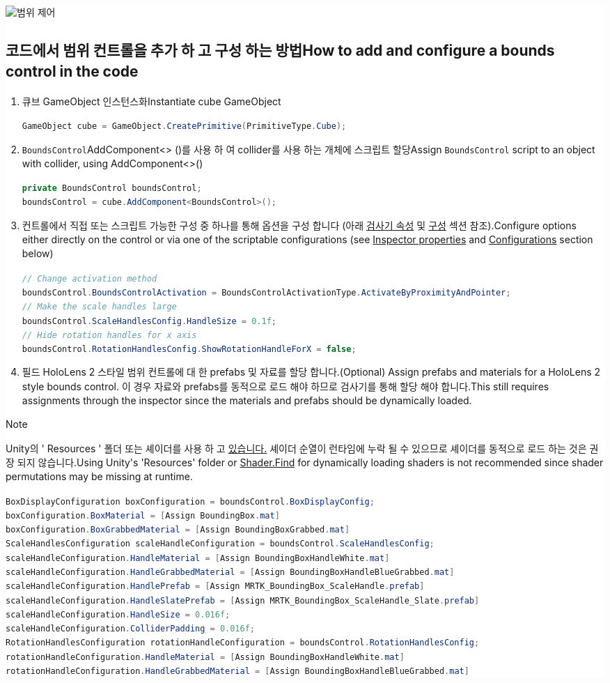 ![범위 제어](../images/bounds-control/MRTK_BoundsControl_Assign.png)

## <a name="how-to-add-and-configure-a-bounds-control-in-the-code"></a><span data-ttu-id="a6955-274">코드에서 범위 컨트롤을 추가 하 고 구성 하는 방법</span><span class="sxs-lookup"><span data-stu-id="a6955-274">How to add and configure a bounds control in the code</span></span>

1. <span data-ttu-id="a6955-275">큐브 GameObject 인스턴스화</span><span class="sxs-lookup"><span data-stu-id="a6955-275">Instantiate cube GameObject</span></span>

    ```c#
    GameObject cube = GameObject.CreatePrimitive(PrimitiveType.Cube);
    ```

1. <span data-ttu-id="a6955-276">`BoundsControl`AddComponent<> ()를 사용 하 여 collider를 사용 하는 개체에 스크립트 할당</span><span class="sxs-lookup"><span data-stu-id="a6955-276">Assign `BoundsControl` script to an object with collider, using AddComponent<>()</span></span>

    ```c#
    private BoundsControl boundsControl;
    boundsControl = cube.AddComponent<BoundsControl>();
    ```

1. <span data-ttu-id="a6955-277">컨트롤에서 직접 또는 스크립트 가능한 구성 중 하나를 통해 옵션을 구성 합니다 (아래 [검사기 속성](#inspector-properties) 및 [구성](#configuration-objects) 섹션 참조).</span><span class="sxs-lookup"><span data-stu-id="a6955-277">Configure options either directly on the control or via one of the scriptable configurations (see [Inspector properties](#inspector-properties) and [Configurations](#configuration-objects) section below)</span></span>

    ```c#
    // Change activation method
    boundsControl.BoundsControlActivation = BoundsControlActivationType.ActivateByProximityAndPointer;
    // Make the scale handles large
    boundsControl.ScaleHandlesConfig.HandleSize = 0.1f;
    // Hide rotation handles for x axis
    boundsControl.RotationHandlesConfig.ShowRotationHandleForX = false;
    ```

1. <span data-ttu-id="a6955-278">필드 HoloLens 2 스타일 범위 컨트롤에 대 한 prefabs 및 자료를 할당 합니다.</span><span class="sxs-lookup"><span data-stu-id="a6955-278">(Optional) Assign prefabs and materials for a HoloLens 2 style bounds control.</span></span> <span data-ttu-id="a6955-279">이 경우 자료와 prefabs를 동적으로 로드 해야 하므로 검사기를 통해 할당 해야 합니다.</span><span class="sxs-lookup"><span data-stu-id="a6955-279">This still requires assignments through the inspector since the materials and prefabs should be dynamically loaded.</span></span>

> [!NOTE]
> <span data-ttu-id="a6955-280">Unity의 ' Resources ' 폴더 또는 셰이더를 사용 하 고 [있습니다.]( https://docs.unity3d.com/ScriptReference/Shader.Find.html) 셰이더 순열이 런타임에 누락 될 수 있으므로 셰이더를 동적으로 로드 하는 것은 권장 되지 않습니다.</span><span class="sxs-lookup"><span data-stu-id="a6955-280">Using Unity's 'Resources' folder or [Shader.Find]( https://docs.unity3d.com/ScriptReference/Shader.Find.html) for dynamically loading shaders is not recommended since shader permutations may be missing at runtime.</span></span>

```c#
BoxDisplayConfiguration boxConfiguration = boundsControl.BoxDisplayConfig;
boxConfiguration.BoxMaterial = [Assign BoundingBox.mat]
boxConfiguration.BoxGrabbedMaterial = [Assign BoundingBoxGrabbed.mat]
ScaleHandlesConfiguration scaleHandleConfiguration = boundsControl.ScaleHandlesConfig;
scaleHandleConfiguration.HandleMaterial = [Assign BoundingBoxHandleWhite.mat]
scaleHandleConfiguration.HandleGrabbedMaterial = [Assign BoundingBoxHandleBlueGrabbed.mat]
scaleHandleConfiguration.HandlePrefab = [Assign MRTK_BoundingBox_ScaleHandle.prefab]
scaleHandleConfiguration.HandleSlatePrefab = [Assign MRTK_BoundingBox_ScaleHandle_Slate.prefab]
scaleHandleConfiguration.HandleSize = 0.016f;
scaleHandleConfiguration.ColliderPadding = 0.016f;
RotationHandlesConfiguration rotationHandleConfiguration = boundsControl.RotationHandlesConfig;
rotationHandleConfiguration.HandleMaterial = [Assign BoundingBoxHandleWhite.mat]
rotationHandleConfiguration.HandleGrabbedMaterial = [Assign BoundingBoxHandleBlueGrabbed.mat]
```